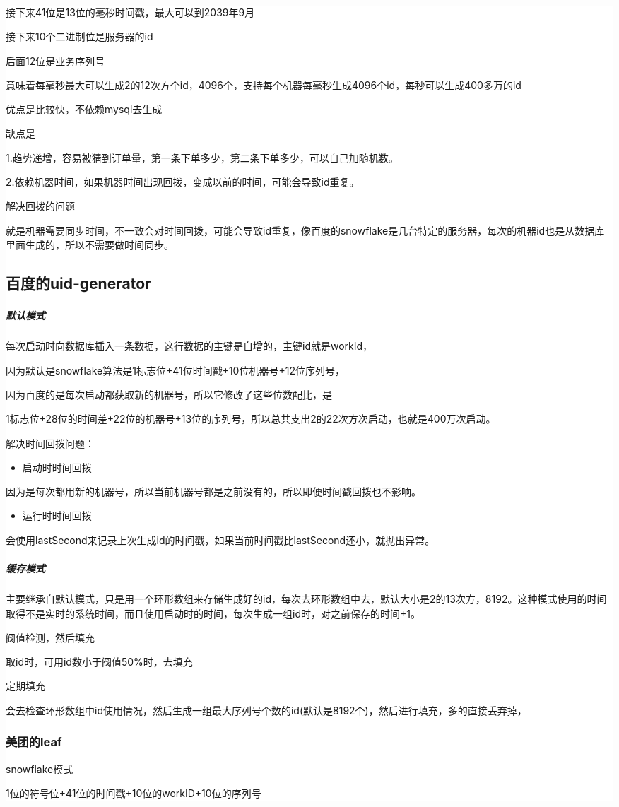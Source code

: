 接下来41位是13位的毫秒时间戳，最大可以到2039年9月

接下来10个二进制位是服务器的id

后面12位是业务序列号

意味着每毫秒最大可以生成2的12次方个id，4096个，支持每个机器每毫秒生成4096个id，每秒可以生成400多万的id

优点是比较快，不依赖mysql去生成

缺点是

1.趋势递增，容易被猜到订单量，第一条下单多少，第二条下单多少，可以自己加随机数。

2.依赖机器时间，如果机器时间出现回拨，变成以前的时间，可能会导致id重复。

解决回拨的问题

就是机器需要同步时间，不一致会对时间回拨，可能会导致id重复，像百度的snowflake是几台特定的服务器，每次的机器id也是从数据库里面生成的，所以不需要做时间同步。

## 百度的uid-generator

##### 默认模式

每次启动时向数据库插入一条数据，这行数据的主键是自增的，主键id就是workId，

因为默认是snowflake算法是1标志位+41位时间戳+10位机器号+12位序列号，

因为百度的是每次启动都获取新的机器号，所以它修改了这些位数配比，是

1标志位+28位的时间差+22位的机器号+13位的序列号，所以总共支出2的22次方次启动，也就是400万次启动。

解决时间回拨问题：

* 启动时时间回拨

因为是每次都用新的机器号，所以当前机器号都是之前没有的，所以即便时间戳回拨也不影响。

* 运行时时间回拨

会使用lastSecond来记录上次生成id的时间戳，如果当前时间戳比lastSecond还小，就抛出异常。

##### 缓存模式

主要继承自默认模式，只是用一个环形数组来存储生成好的id，每次去环形数组中去，默认大小是2的13次方，8192。这种模式使用的时间取得不是实时的系统时间，而且使用启动时的时间，每次生成一组id时，对之前保存的时间+1。

阀值检测，然后填充

取id时，可用id数小于阀值50%时，去填充

定期填充

会去检查环形数组中id使用情况，然后生成一组最大序列号个数的id(默认是8192个)，然后进行填充，多的直接丢弃掉，

### 美团的leaf

snowflake模式

1位的符号位+41位的时间戳+10位的workID+10位的序列号


